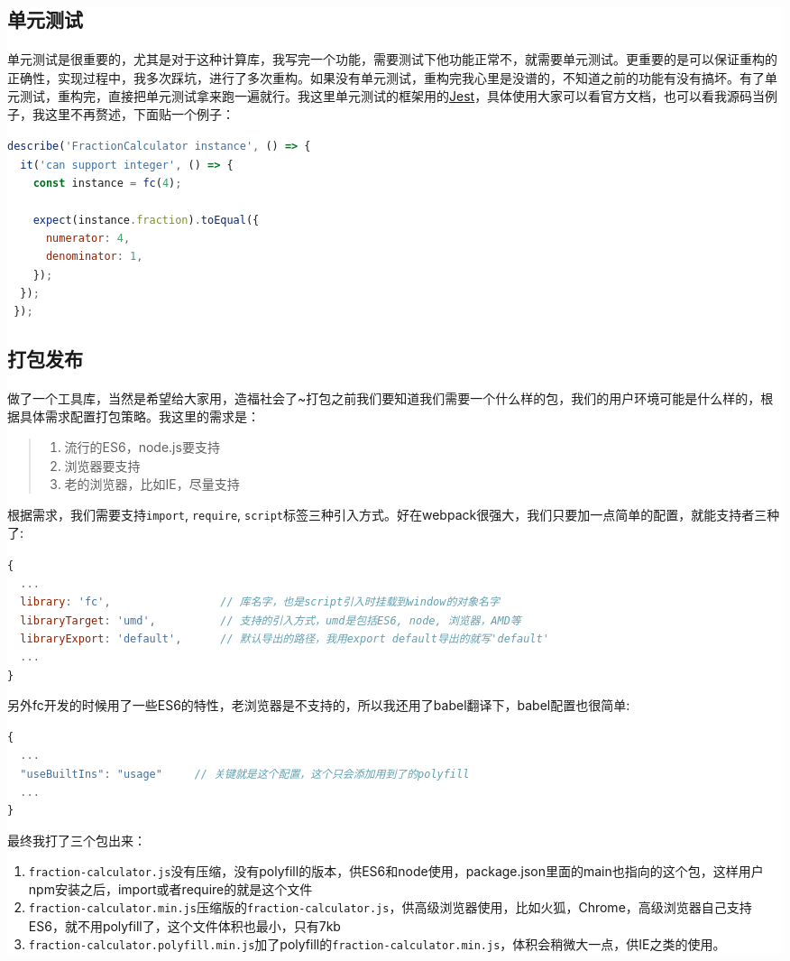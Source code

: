 ## 单元测试

单元测试是很重要的，尤其是对于这种计算库，我写完一个功能，需要测试下他功能正常不，就需要单元测试。更重要的是可以保证重构的正确性，实现过程中，我多次踩坑，进行了多次重构。如果没有单元测试，重构完我心里是没谱的，不知道之前的功能有没有搞坏。有了单元测试，重构完，直接把单元测试拿来跑一遍就行。我这里单元测试的框架用的[Jest](https://jestjs.io/)，具体使用大家可以看官方文档，也可以看我源码当例子，我这里不再赘述，下面贴一个例子：

```javascript
describe('FractionCalculator instance', () => {
  it('can support integer', () => {
    const instance = fc(4);

    expect(instance.fraction).toEqual({
      numerator: 4,
      denominator: 1,
    });
  });
 });
```

## 打包发布

做了一个工具库，当然是希望给大家用，造福社会了~打包之前我们要知道我们需要一个什么样的包，我们的用户环境可能是什么样的，根据具体需求配置打包策略。我这里的需求是：

> 1. 流行的ES6，node.js要支持
> 2. 浏览器要支持
> 3. 老的浏览器，比如IE，尽量支持

根据需求，我们需要支持`import`, `require`, `script`标签三种引入方式。好在webpack很强大，我们只要加一点简单的配置，就能支持者三种了:

```javascript
{
  ...
  library: 'fc',                 // 库名字，也是script引入时挂载到window的对象名字
  libraryTarget: 'umd',          // 支持的引入方式，umd是包括ES6, node, 浏览器，AMD等
  libraryExport: 'default',      // 默认导出的路径，我用export default导出的就写'default'
  ...
}
```

另外fc开发的时候用了一些ES6的特性，老浏览器是不支持的，所以我还用了babel翻译下，babel配置也很简单:

```javascript
{
  ...
  "useBuiltIns": "usage"     // 关键就是这个配置，这个只会添加用到了的polyfill
  ...
}
```

最终我打了三个包出来：

1. `fraction-calculator.js`没有压缩，没有polyfill的版本，供ES6和node使用，package.json里面的main也指向的这个包，这样用户npm安装之后，import或者require的就是这个文件
2. `fraction-calculator.min.js`压缩版的`fraction-calculator.js`，供高级浏览器使用，比如火狐，Chrome，高级浏览器自己支持ES6，就不用polyfill了，这个文件体积也最小，只有7kb
3. `fraction-calculator.polyfill.min.js`加了polyfill的`fraction-calculator.min.js`，体积会稍微大一点，供IE之类的使用。
